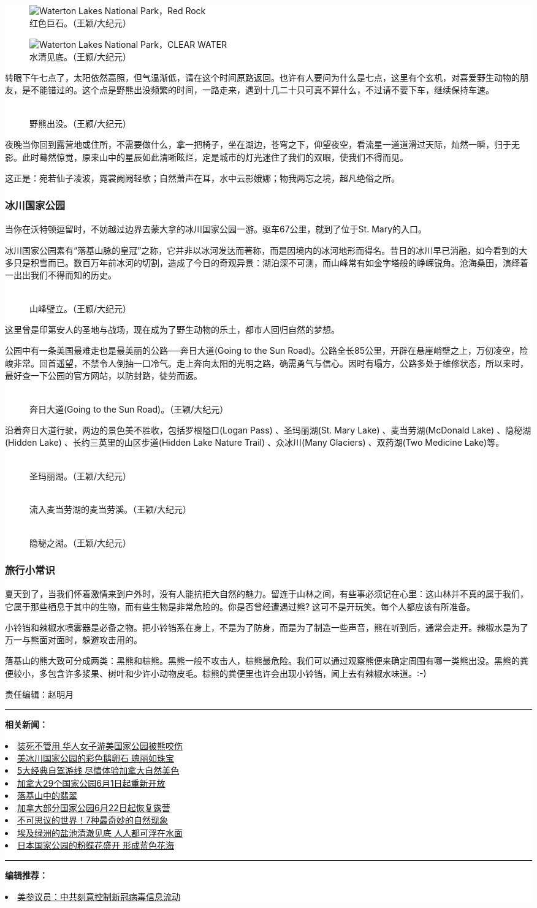 <figure id="attachment_12193317" style="width: 450px" class="wp-caption aligncenter"><ahref="https://i.epochtimes.com/assets/uploads/2020/06/20080806-YINGWANG-Waterton-Lakes-National-Park_Red-Rock-Canyon.jpg"><img class="wp-image-12193317 size-medium" src="https://i.epochtimes.com/assets/uploads/2020/06/20080806-YINGWANG-Waterton-Lakes-National-Park_Red-Rock-Canyon-450x600.jpg" alt="Waterton Lakes National Park，Red Rock" width="450" b="600" /></a><figcaption class="wp-caption-text">红色巨石。（王颖/大纪元）</figcaption></figure>
<figure id="attachment_12193328" style="width: 450px" class="wp-caption aligncenter"><ahref="https://i.epochtimes.com/assets/uploads/2020/06/20030810-YINGWANG-Waterton-Lakes-National-Park_Red-Rock-Canyon-02.jpg"><img class="wp-image-12193328 size-medium" src="https://i.epochtimes.com/assets/uploads/2020/06/20030810-YINGWANG-Waterton-Lakes-National-Park_Red-Rock-Canyon-02-450x600.jpg" alt="Waterton Lakes National Park，CLEAR WATER" width="450" b="600" /></a><figcaption class="wp-caption-text">水清见底。（王颖/大纪元）</figcaption></figure>
<p>转眼下午七点了，太阳依然高照，但气温渐低，请在这个时间原路返回。也许有人要问为什么是七点，这里有个玄机，对喜爱野生动物的朋友，是不能错过的。这个点是野熊出没频繁的时间，一路走来，遇到十几二十只可真不算什么，不过请不要下车，继续保持车速。</p>
<figure id="attachment_12193336" style="width: 600px" class="wp-caption aligncenter"><ahref="https://i.epochtimes.com/assets/uploads/2020/06/20080806-YINGWANG-Waterton-Lakes-National-Park_bears.jpg"><img class="wp-image-12193336 size-large" src="https://i.epochtimes.com/assets/uploads/2020/06/20080806-YINGWANG-Waterton-Lakes-National-Park_bears-600x388.jpg" alt="" width="600" b="388" /></a><figcaption class="wp-caption-text">野熊出没。（王颖/大纪元）</figcaption></figure>
<p>夜晚当你回到露营地或住所，不需要做什么，拿一把椅子，坐在湖边，苍穹之下，仰望夜空，看流星一道道滑过天际，灿然一瞬，归于无影。此时蓦然惊觉，原来山中的星辰如此清晰眩烂，定是城市的灯光迷住了我们的双眼，使我们不得而见。</p>
<p>这正是：宛若仙子凌波，霓裳阙阙轻歌；自然萧声在耳，水中云影娥娜；物我两忘之境，超凡绝俗之所。</p>
<h3>冰川国家公园</h3>
<p>当你在沃特顿逗留时，不妨越过边界去蒙大拿的冰川国家公园一游。驱车67公里，就到了位于St. Mary的入口。</p>
<p>冰川国家公园素有“<ahref="/gb/tag/%E8%90%BD%E5%9F%BA%E5%B1%B1%E8%84%89.md#1">落基山脉</a>的皇冠”之称，它并非以冰河发达而著称，而是因境内的冰河地形而得名。昔日的冰川早已消融，如今看到的大多只是积雪而已。数百万年前冰河的切割，造成了今日的奇观异景：湖泊深不可测，而山峰常有如金字塔般的峥嵘锐角。沧海桑田，演绎着一出出我们不得而知的历史。</p>
<figure id="attachment_12193343" style="width: 600px" class="wp-caption aligncenter"><ahref="https://i.epochtimes.com/assets/uploads/2020/06/20040703-YINGWANG-Glacier-National-Park_mountains.jpg"><img class="wp-image-12193343 size-large" src="https://i.epochtimes.com/assets/uploads/2020/06/20040703-YINGWANG-Glacier-National-Park_mountains-600x450.jpg" alt="" width="600" b="450" /></a><figcaption class="wp-caption-text">山峰璧立。（王颖/大纪元）</figcaption></figure>
<p>这里曾是印第安人的圣地与战场，现在成为了野生动物的乐土，都市人回归自然的梦想。</p>
<p>公园中有一条美国最难走也是最美丽的公路──奔日大道(Going to the Sun Road)。公路全长85公里，开辟在悬崖峭壁之上，万仞凌空，险峻非常。回首遥望，不禁令人倒抽一口冷气。走上奔向太阳的光明之路，确需勇气与信心。因时有塌方，公路多处于维修状态，所以来时，最好查一下公园的官方网站，以防封路，徒劳而返。</p>
<figure id="attachment_12193348" style="width: 450px" class="wp-caption aligncenter"><ahref="https://i.epochtimes.com/assets/uploads/2020/06/20040703-YINGWANG-Glacier-National-Park_Going-to-the-Sun-Road.jpg"><img class="wp-image-12193348 size-medium" src="https://i.epochtimes.com/assets/uploads/2020/06/20040703-YINGWANG-Glacier-National-Park_Going-to-the-Sun-Road-450x600.jpg" alt="" width="450" b="600" /></a><figcaption class="wp-caption-text">奔日大道(Going to the Sun Road)。（王颖/大纪元）</figcaption></figure>
<p>沿着奔日大道行驶，两边的景色美不胜收，包括罗根隘口(Logan Pass) 、圣玛丽湖(St. Mary Lake) 、麦当劳湖(McDonald Lake) 、隐秘湖(Hidden Lake) 、长约三英里的山区步道(Hidden Lake Nature Trail) 、众冰川(Many Glaciers) 、双药湖(Two Medicine Lake)等。</p>
<figure id="attachment_12193354" style="width: 600px" class="wp-caption aligncenter"><ahref="https://i.epochtimes.com/assets/uploads/2020/06/20040703-YINGWANG-Glacier-National-Park_StMaryLake.jpg"><img class="wp-image-12193354 size-large" src="https://i.epochtimes.com/assets/uploads/2020/06/20040703-YINGWANG-Glacier-National-Park_StMaryLake-600x450.jpg" alt="" width="600" b="450" /></a><figcaption class="wp-caption-text">圣玛丽湖。（王颖/大纪元）</figcaption></figure>
<figure id="attachment_12193373" style="width: 600px" class="wp-caption aligncenter"><ahref="https://i.epochtimes.com/assets/uploads/2020/06/20070703-YINGWANG-Glacier-National-Park_McDonaldCreek.jpg"><img class="size-large wp-image-12193373" src="https://i.epochtimes.com/assets/uploads/2020/06/20070703-YINGWANG-Glacier-National-Park_McDonaldCreek-600x450.jpg" alt="" width="600" b="450" /></a><figcaption class="wp-caption-text">流入麦当劳湖的麦当劳溪。（王颖/大纪元）</figcaption></figure>
<figure id="attachment_12193381" style="width: 600px" class="wp-caption aligncenter"><ahref="https://i.epochtimes.com/assets/uploads/2020/06/20080807-YINGWANG-Glacier-National-Park_hidenlake.jpg"><img class="size-large wp-image-12193381" src="https://i.epochtimes.com/assets/uploads/2020/06/20080807-YINGWANG-Glacier-National-Park_hidenlake-600x393.jpg" alt="" width="600" b="393" /></a><figcaption class="wp-caption-text">隐秘之湖。（王颖/大纪元）</figcaption></figure>
<h3>旅行小常识</h3>
<p>夏天到了，当我们怀着激情来到户外时，没有人能抗拒大自然的魅力。留连于山林之间，有些事必须记在心里：这山林并不真的属于我们，它属于那些栖息于其中的生物，而有些生物是非常危险的。你是否曾经遭遇过熊? 这可不是开玩笑。每个人都应该有所准备。</p>
<p>小铃铛和辣椒水喷雾器是必备之物。把小铃铛系在身上，不是为了防身，而是为了制造一些声音，熊在听到后，通常会走开。辣椒水是为了万一与熊面对面时，躲避攻击用的。</p>
<p>落基山的熊大致可分成两类：黑熊和棕熊。黑熊一般不攻击人，棕熊最危险。我们可以通过观察熊便来确定周围有哪一类熊出没。黑熊的粪便较小，多包含许多浆果、树叶和少许小动物皮毛。棕熊的粪便里也许会出现小铃铛，闻上去有辣椒水味道。:-)</p>
<p>责任编辑：赵明月</p>

<hr>


<strong>相关新闻：</strong>
<li><a href="/gb/16/7/3/n8062233.md#1">装死不管用 华人女子游美国家公园被熊咬伤</a></li>
<li><a href="/gb/16/9/7/n8275881.md#1">美冰川国家公园的彩色鹅卵石 瑰丽如珠宝</a></li>
<li><a href="/gb/20/2/18/n11878013.md#1">5大经典自驾游线 尽情体验加拿大自然美色</a></li>
<li><a href="/gb/20/5/28/n12141757.md#1">加拿大29个国家公园6月1日起重新开放</a></li>
<li><a href="/gb/20/6/4/n12161998.md#1">落基山中的翡翠</a></li>
<li><a href="/gb/20/6/18/n12193206.md#1">加拿大部分国家公园6月22日起恢复露营</a></li>
<li><a href="/gb/20/6/10/n12175100.md#1">不可思议的世界！7种最奇妙的自然现象</a></li>
<li><a href="/gb/20/5/31/n12149909.md#1">埃及绿洲的盐池清澈见底 人人都可浮在水面</a></li>
<li><a href="/gb/20/5/28/n12142437.md#1">日本国家公园的粉蝶花盛开 形成蓝色花海</a></li>
<hr>


<strong>编辑推荐：</strong>
<li><a href="/gb/20/2/22/n11887949.md#1">美参议员：中共刻意控制新冠病毒信息流动</a></li>